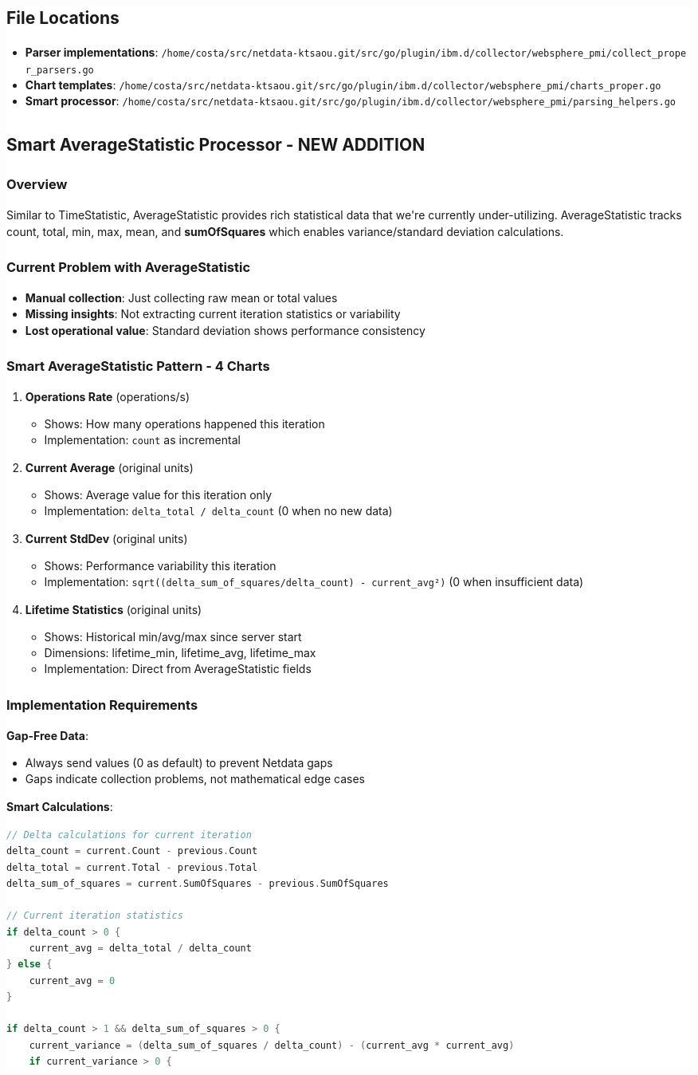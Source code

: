 ## File Locations

- **Parser implementations**: `/home/costa/src/netdata-ktsaou.git/src/go/plugin/ibm.d/collector/websphere_pmi/collect_proper_parsers.go`
- **Chart templates**: `/home/costa/src/netdata-ktsaou.git/src/go/plugin/ibm.d/collector/websphere_pmi/charts_proper.go`
- **Smart processor**: `/home/costa/src/netdata-ktsaou.git/src/go/plugin/ibm.d/collector/websphere_pmi/parsing_helpers.go`

## Smart AverageStatistic Processor - NEW ADDITION

### Overview
Similar to TimeStatistic, AverageStatistic provides rich statistical data that we're currently under-utilizing. AverageStatistic tracks count, total, min, max, mean, and **sumOfSquares** which enables variance/standard deviation calculations.

### Current Problem with AverageStatistic
- **Manual collection**: Just collecting raw mean or total values
- **Missing insights**: Not extracting current iteration statistics or variability
- **Lost operational value**: Standard deviation shows performance consistency

### Smart AverageStatistic Pattern - 4 Charts

1. **Operations Rate** (operations/s)
   - Shows: How many operations happened this iteration
   - Implementation: `count` as incremental

2. **Current Average** (original units)
   - Shows: Average value for this iteration only
   - Implementation: `delta_total / delta_count` (0 when no new data)

3. **Current StdDev** (original units)
   - Shows: Performance variability this iteration
   - Implementation: `sqrt((delta_sum_of_squares/delta_count) - current_avg²)` (0 when insufficient data)

4. **Lifetime Statistics** (original units)
   - Shows: Historical min/avg/max since server start
   - Dimensions: lifetime_min, lifetime_avg, lifetime_max
   - Implementation: Direct from AverageStatistic fields

### Implementation Requirements

**Gap-Free Data**:
- Always send values (0 as default) to prevent Netdata gaps
- Gaps indicate collection problems, not mathematical edge cases

**Smart Calculations**:
```go
// Delta calculations for current iteration
delta_count = current.Count - previous.Count
delta_total = current.Total - previous.Total  
delta_sum_of_squares = current.SumOfSquares - previous.SumOfSquares

// Current iteration statistics
if delta_count > 0 {
    current_avg = delta_total / delta_count
} else {
    current_avg = 0
}

if delta_count > 1 && delta_sum_of_squares > 0 {
    current_variance = (delta_sum_of_squares / delta_count) - (current_avg * current_avg)
    if current_variance > 0 {
```